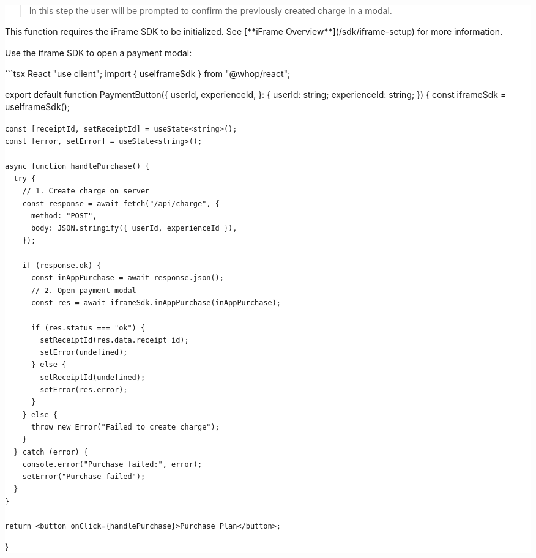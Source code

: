 > In this step the user will be prompted to confirm the previously created charge in a modal.

<Warning>
  This function requires the iFrame SDK to be initialized. See [**iFrame
  Overview**](/sdk/iframe-setup) for more information.
</Warning>

Use the iframe SDK to open a payment modal:

<CodeGroup>
  ```tsx React
  "use client";
  import { useIframeSdk } from "@whop/react";

  export default function PaymentButton({
    userId,
    experienceId,
  }: {
    userId: string;
    experienceId: string;
  }) {
    const iframeSdk = useIframeSdk();
    
    const [receiptId, setReceiptId] = useState<string>();
    const [error, setError] = useState<string>();
    
    async function handlePurchase() {
      try {
        // 1. Create charge on server
        const response = await fetch("/api/charge", {
          method: "POST",
          body: JSON.stringify({ userId, experienceId }),
        });
        
        if (response.ok) {
          const inAppPurchase = await response.json();
          // 2. Open payment modal
          const res = await iframeSdk.inAppPurchase(inAppPurchase);
          
          if (res.status === "ok") {
            setReceiptId(res.data.receipt_id);
            setError(undefined);
          } else {
            setReceiptId(undefined);
            setError(res.error);
          }
        } else {
          throw new Error("Failed to create charge");
        }
      } catch (error) {
        console.error("Purchase failed:", error);
        setError("Purchase failed");
      }
    }
    
    return <button onClick={handlePurchase}>Purchase Plan</button>;
  }
  ```

